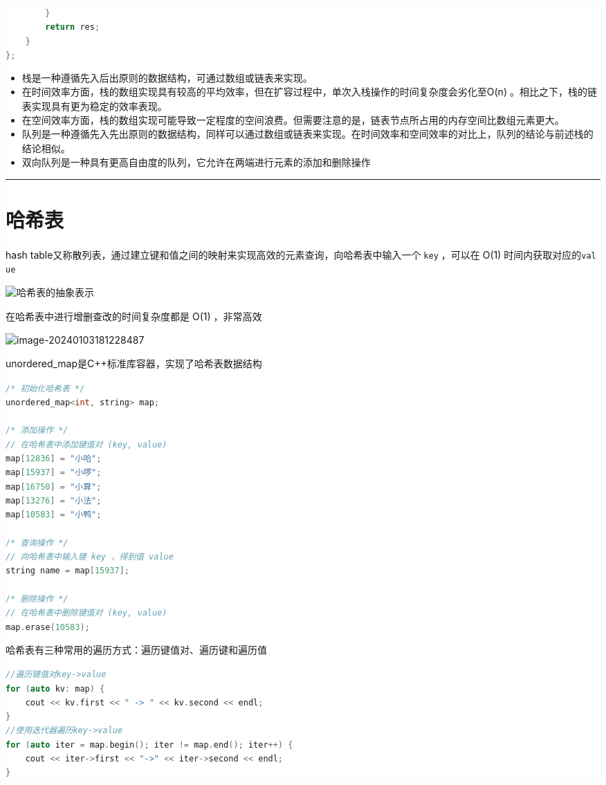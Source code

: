 ```CPP
        }
        return res;
    }
};
```

- 栈是一种遵循先入后出原则的数据结构，可通过数组或链表来实现。
- 在时间效率方面，栈的数组实现具有较高的平均效率，但在扩容过程中，单次入栈操作的时间复杂度会劣化至O(n) 。相比之下，栈的链表实现具有更为稳定的效率表现。
- 在空间效率方面，栈的数组实现可能导致一定程度的空间浪费。但需要注意的是，链表节点所占用的内存空间比数组元素更大。
- 队列是一种遵循先入先出原则的数据结构，同样可以通过数组或链表来实现。在时间效率和空间效率的对比上，队列的结论与前述栈的结论相似。
- 双向队列是一种具有更高自由度的队列，它允许在两端进行元素的添加和删除操作

****

# 哈希表

hash table又称散列表，通过建立键和值之间的映射来实现高效的元素查询，向哈希表中输入一个 `key` ，可以在 O(1) 时间内获取对应的`value`

![哈希表的抽象表示](https://www.hello-algo.com/chapter_hashing/hash_map.assets/hash_table_lookup.png)

在哈希表中进行增删查改的时间复杂度都是 O(1) ，非常高效

![image-20240103181228487](C:\Users\Administrator\AppData\Roaming\Typora\typora-user-images\image-20240103181228487.png)

unordered_map是C++标准库容器，实现了哈希表数据结构
```CPP
/* 初始化哈希表 */
unordered_map<int, string> map;

/* 添加操作 */
// 在哈希表中添加键值对 (key, value)
map[12836] = "小哈";
map[15937] = "小啰";
map[16750] = "小算";
map[13276] = "小法";
map[10583] = "小鸭";

/* 查询操作 */
// 向哈希表中输入键 key ，得到值 value
string name = map[15937];

/* 删除操作 */
// 在哈希表中删除键值对 (key, value)
map.erase(10583);
```

哈希表有三种常用的遍历方式：遍历键值对、遍历键和遍历值

```CPP
//遍历键值对key->value
for (auto kv: map) {
    cout << kv.first << " -> " << kv.second << endl;
}
//使用迭代器遍历key->value
for (auto iter = map.begin(); iter != map.end(); iter++) {
    cout << iter->first << "->" << iter->second << endl;
}
```
